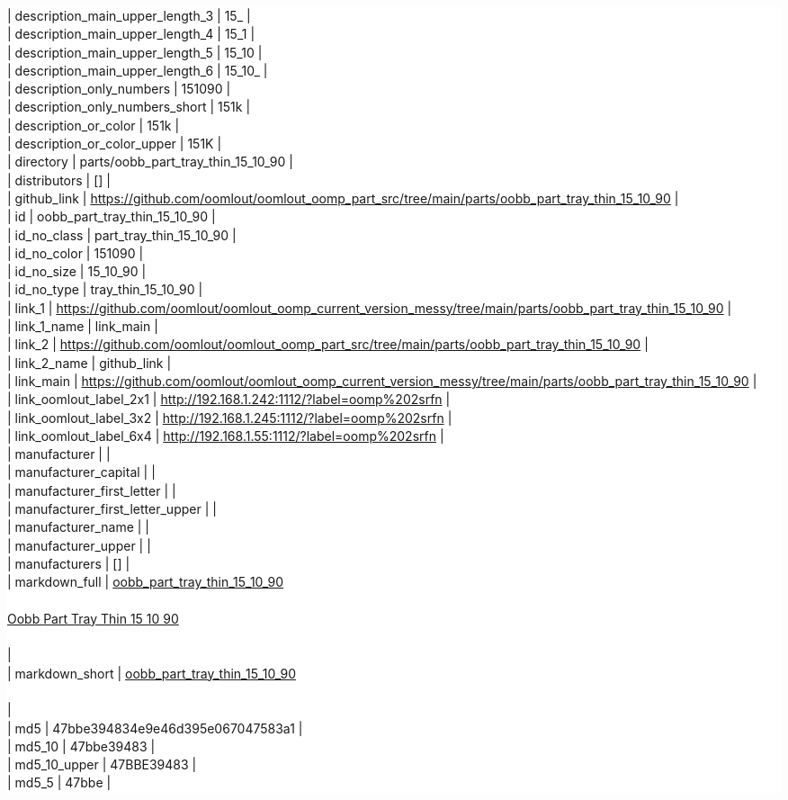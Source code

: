 | description_main_upper_length_3 | 15_ |  
| description_main_upper_length_4 | 15_1 |  
| description_main_upper_length_5 | 15_10 |  
| description_main_upper_length_6 | 15_10_ |  
| description_only_numbers | 151090 |  
| description_only_numbers_short | 151k |  
| description_or_color | 151k |  
| description_or_color_upper | 151K |  
| directory | parts/oobb_part_tray_thin_15_10_90 |  
| distributors | [] |  
| github_link | https://github.com/oomlout/oomlout_oomp_part_src/tree/main/parts/oobb_part_tray_thin_15_10_90 |  
| id | oobb_part_tray_thin_15_10_90 |  
| id_no_class | part_tray_thin_15_10_90 |  
| id_no_color | 151090 |  
| id_no_size | 15_10_90 |  
| id_no_type | tray_thin_15_10_90 |  
| link_1 | https://github.com/oomlout/oomlout_oomp_current_version_messy/tree/main/parts/oobb_part_tray_thin_15_10_90 |  
| link_1_name | link_main |  
| link_2 | https://github.com/oomlout/oomlout_oomp_part_src/tree/main/parts/oobb_part_tray_thin_15_10_90 |  
| link_2_name | github_link |  
| link_main | https://github.com/oomlout/oomlout_oomp_current_version_messy/tree/main/parts/oobb_part_tray_thin_15_10_90 |  
| link_oomlout_label_2x1 | http://192.168.1.242:1112/?label=oomp%202srfn |  
| link_oomlout_label_3x2 | http://192.168.1.245:1112/?label=oomp%202srfn |  
| link_oomlout_label_6x4 | http://192.168.1.55:1112/?label=oomp%202srfn |  
| manufacturer |  |  
| manufacturer_capital |  |  
| manufacturer_first_letter |  |  
| manufacturer_first_letter_upper |  |  
| manufacturer_name |  |  
| manufacturer_upper |  |  
| manufacturers | [] |  
| markdown_full | [oobb_part_tray_thin_15_10_90](https://github.com/oomlout/oomlout_oomp_current_version_messy/tree/main/parts/oobb_part_tray_thin_15_10_90)<br>[](https://github.com/oomlout/oomlout_oomp_current_version_messy/tree/main/parts/oobb_part_tray_thin_15_10_90)<br>[Oobb Part Tray Thin 15 10 90](https://github.com/oomlout/oomlout_oomp_current_version_messy/tree/main/parts/oobb_part_tray_thin_15_10_90)<br><br> |  
| markdown_short | [oobb_part_tray_thin_15_10_90](https://github.com/oomlout/oomlout_oomp_current_version_messy/tree/main/parts/oobb_part_tray_thin_15_10_90)<br><br> |  
| md5 | 47bbe394834e9e46d395e067047583a1 |  
| md5_10 | 47bbe39483 |  
| md5_10_upper | 47BBE39483 |  
| md5_5 | 47bbe |  